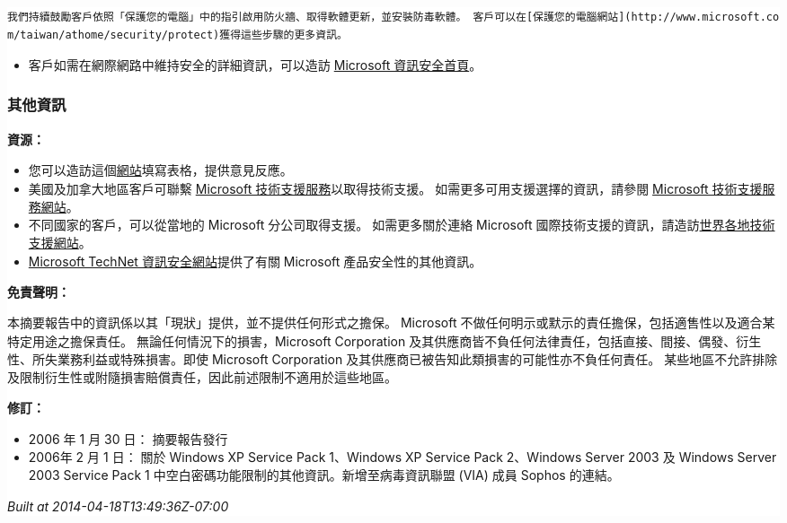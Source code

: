     我們持續鼓勵客戶依照「保護您的電腦」中的指引啟用防火牆、取得軟體更新，並安裝防毒軟體。 客戶可以在[保護您的電腦網站](http://www.microsoft.com/taiwan/athome/security/protect)獲得這些步驟的更多資訊。

-   客戶如需在網際網路中維持安全的詳細資訊，可以造訪 [Microsoft 資訊安全首頁](http://www.microsoft.com/taiwan/security)。

### 其他資訊

**資源：** 

-   您可以造訪這個[網站](https://support.microsoft.com/common/survey.aspx?scid=sw;en;1257&amp;showpage=1&amp;ws=technet&amp;sd=tech)填寫表格，提供意見反應。
-   美國及加拿大地區客戶可聯繫 [Microsoft 技術支援服務](http://go.microsoft.com/fwlink/?linkid=21131)以取得技術支援。 如需更多可用支援選擇的資訊，請參閱 [Microsoft 技術支援服務網站](http://support.microsoft.com/)。
-   不同國家的客戶，可以從當地的 Microsoft 分公司取得支援。 如需更多關於連絡 Microsoft 國際技術支援的資訊，請造訪[世界各地技術支援網站](http://go.microsoft.com/fwlink/?linkid=21155)。
-   [Microsoft TechNet 資訊安全網站](http://www.microsoft.com/taiwan/technet/security/)提供了有關 Microsoft 產品安全性的其他資訊。

**免責聲明：** 

本摘要報告中的資訊係以其「現狀」提供，並不提供任何形式之擔保。 Microsoft 不做任何明示或默示的責任擔保，包括適售性以及適合某特定用途之擔保責任。 無論任何情況下的損害，Microsoft Corporation 及其供應商皆不負任何法律責任，包括直接、間接、偶發、衍生性、所失業務利益或特殊損害。即使 Microsoft Corporation 及其供應商已被告知此類損害的可能性亦不負任何責任。 某些地區不允許排除及限制衍生性或附隨損害賠償責任，因此前述限制不適用於這些地區。

**修訂：** 

-   2006 年 1 月 30 日： 摘要報告發行
-   2006年 2 月 1 日： 關於 Windows XP Service Pack 1、Windows XP Service Pack 2、Windows Server 2003 及 Windows Server 2003 Service Pack 1 中空白密碼功能限制的其他資訊。新增至病毒資訊聯盟 (VIA) 成員 Sophos 的連結。

*Built at 2014-04-18T13:49:36Z-07:00*
